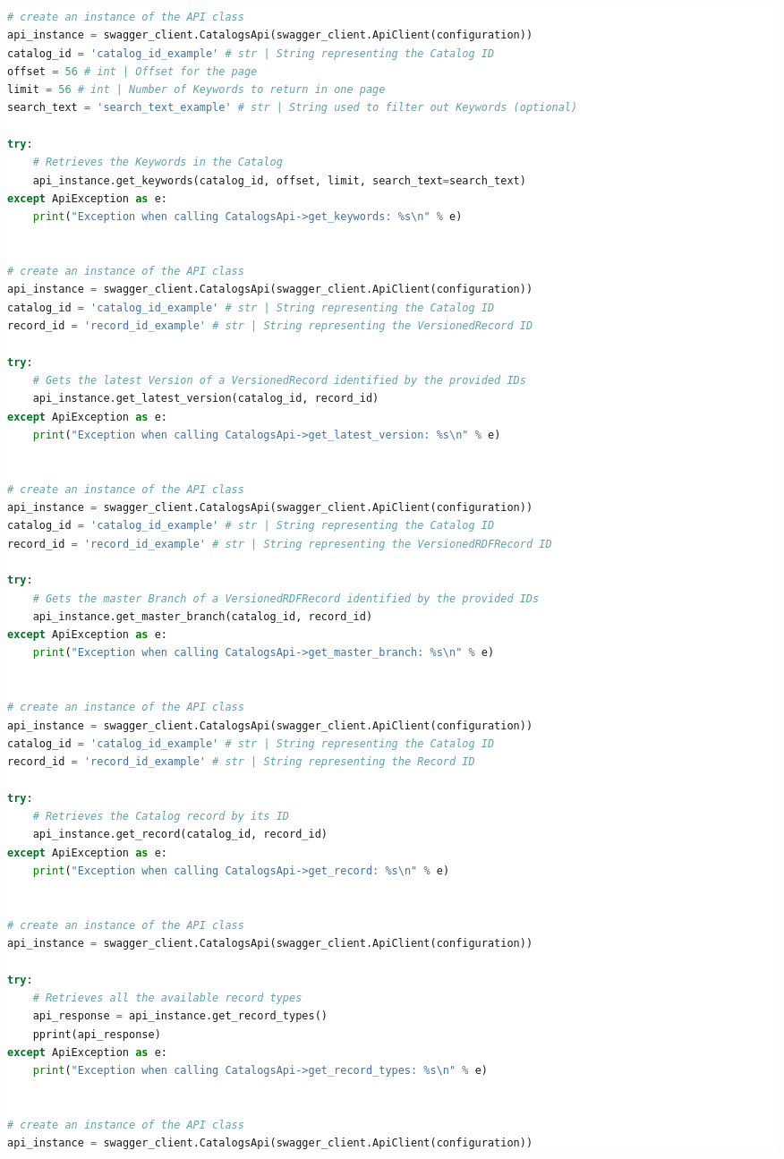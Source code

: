 ```python
# create an instance of the API class
api_instance = swagger_client.CatalogsApi(swagger_client.ApiClient(configuration))
catalog_id = 'catalog_id_example' # str | String representing the Catalog ID
offset = 56 # int | Offset for the page
limit = 56 # int | Number of Keywords to return in one page
search_text = 'search_text_example' # str | String used to filter out Keywords (optional)

try:
    # Retrieves the Keywords in the Catalog
    api_instance.get_keywords(catalog_id, offset, limit, search_text=search_text)
except ApiException as e:
    print("Exception when calling CatalogsApi->get_keywords: %s\n" % e)


# create an instance of the API class
api_instance = swagger_client.CatalogsApi(swagger_client.ApiClient(configuration))
catalog_id = 'catalog_id_example' # str | String representing the Catalog ID
record_id = 'record_id_example' # str | String representing the VersionedRecord ID

try:
    # Gets the latest Version of a VersionedRecord identified by the provided IDs
    api_instance.get_latest_version(catalog_id, record_id)
except ApiException as e:
    print("Exception when calling CatalogsApi->get_latest_version: %s\n" % e)


# create an instance of the API class
api_instance = swagger_client.CatalogsApi(swagger_client.ApiClient(configuration))
catalog_id = 'catalog_id_example' # str | String representing the Catalog ID
record_id = 'record_id_example' # str | String representing the VersionedRDFRecord ID

try:
    # Gets the master Branch of a VersionedRDFRecord identified by the provided IDs
    api_instance.get_master_branch(catalog_id, record_id)
except ApiException as e:
    print("Exception when calling CatalogsApi->get_master_branch: %s\n" % e)


# create an instance of the API class
api_instance = swagger_client.CatalogsApi(swagger_client.ApiClient(configuration))
catalog_id = 'catalog_id_example' # str | String representing the Catalog ID
record_id = 'record_id_example' # str | String representing the Record ID

try:
    # Retrieves the Catalog record by its ID
    api_instance.get_record(catalog_id, record_id)
except ApiException as e:
    print("Exception when calling CatalogsApi->get_record: %s\n" % e)


# create an instance of the API class
api_instance = swagger_client.CatalogsApi(swagger_client.ApiClient(configuration))

try:
    # Retrieves all the available record types
    api_response = api_instance.get_record_types()
    pprint(api_response)
except ApiException as e:
    print("Exception when calling CatalogsApi->get_record_types: %s\n" % e)


# create an instance of the API class
api_instance = swagger_client.CatalogsApi(swagger_client.ApiClient(configuration))
```